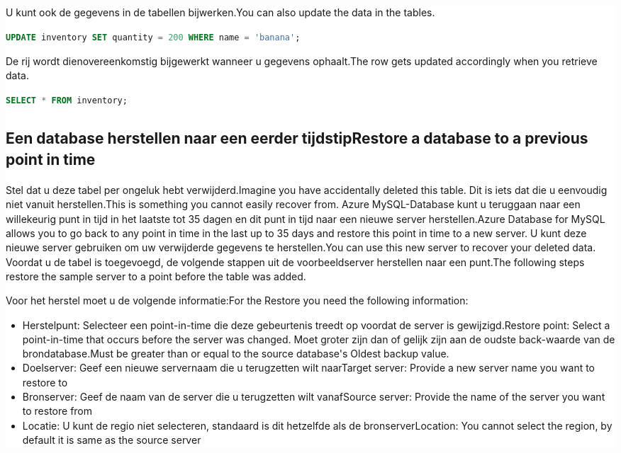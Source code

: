 <span data-ttu-id="96b58-156">U kunt ook de gegevens in de tabellen bijwerken.</span><span class="sxs-lookup"><span data-stu-id="96b58-156">You can also update the data in the tables.</span></span>
```sql
UPDATE inventory SET quantity = 200 WHERE name = 'banana';
```

<span data-ttu-id="96b58-157">De rij wordt dienovereenkomstig bijgewerkt wanneer u gegevens ophaalt.</span><span class="sxs-lookup"><span data-stu-id="96b58-157">The row gets updated accordingly when you retrieve data.</span></span>
```sql
SELECT * FROM inventory;
```

## <a name="restore-a-database-to-a-previous-point-in-time"></a><span data-ttu-id="96b58-158">Een database herstellen naar een eerder tijdstip</span><span class="sxs-lookup"><span data-stu-id="96b58-158">Restore a database to a previous point in time</span></span>
<span data-ttu-id="96b58-159">Stel dat u deze tabel per ongeluk hebt verwijderd.</span><span class="sxs-lookup"><span data-stu-id="96b58-159">Imagine you have accidentally deleted this table.</span></span> <span data-ttu-id="96b58-160">Dit is iets dat die u eenvoudig niet vanuit herstellen.</span><span class="sxs-lookup"><span data-stu-id="96b58-160">This is something you cannot easily recover from.</span></span> <span data-ttu-id="96b58-161">Azure MySQL-Database kunt u teruggaan naar een willekeurig punt in tijd in het laatste tot 35 dagen en dit punt in tijd naar een nieuwe server herstellen.</span><span class="sxs-lookup"><span data-stu-id="96b58-161">Azure Database for MySQL allows you to go back to any point in time in the last up to 35 days and restore this point in time to a new server.</span></span> <span data-ttu-id="96b58-162">U kunt deze nieuwe server gebruiken om uw verwijderde gegevens te herstellen.</span><span class="sxs-lookup"><span data-stu-id="96b58-162">You can use this new server to recover your deleted data.</span></span> <span data-ttu-id="96b58-163">Voordat u de tabel is toegevoegd, de volgende stappen uit de voorbeeldserver herstellen naar een punt.</span><span class="sxs-lookup"><span data-stu-id="96b58-163">The following steps restore the sample server to a point before the table was added.</span></span>

<span data-ttu-id="96b58-164">Voor het herstel moet u de volgende informatie:</span><span class="sxs-lookup"><span data-stu-id="96b58-164">For the Restore you need the following information:</span></span>

- <span data-ttu-id="96b58-165">Herstelpunt: Selecteer een point-in-time die deze gebeurtenis treedt op voordat de server is gewijzigd.</span><span class="sxs-lookup"><span data-stu-id="96b58-165">Restore point: Select a point-in-time that occurs before the server was changed.</span></span> <span data-ttu-id="96b58-166">Moet groter zijn dan of gelijk zijn aan de oudste back-waarde van de brondatabase.</span><span class="sxs-lookup"><span data-stu-id="96b58-166">Must be greater than or equal to the source database's Oldest backup value.</span></span>
- <span data-ttu-id="96b58-167">Doelserver: Geef een nieuwe servernaam die u terugzetten wilt naar</span><span class="sxs-lookup"><span data-stu-id="96b58-167">Target server: Provide a new server name you want to restore to</span></span>
- <span data-ttu-id="96b58-168">Bronserver: Geef de naam van de server die u terugzetten wilt vanaf</span><span class="sxs-lookup"><span data-stu-id="96b58-168">Source server: Provide the name of the server you want to restore from</span></span>
- <span data-ttu-id="96b58-169">Locatie: U kunt de regio niet selecteren, standaard is dit hetzelfde als de bronserver</span><span class="sxs-lookup"><span data-stu-id="96b58-169">Location: You cannot select the region, by default it is same as the source server</span></span>
